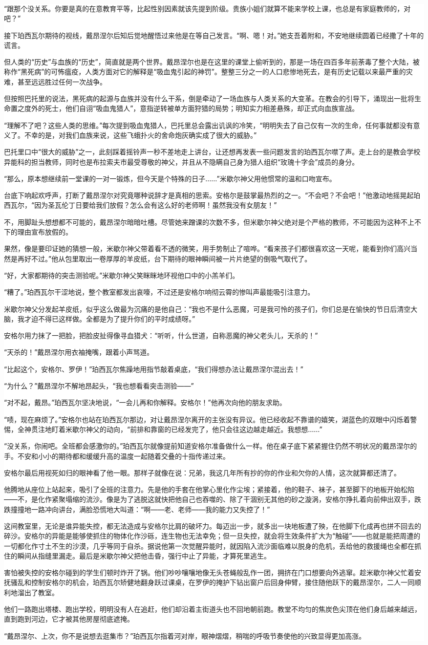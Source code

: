 “跟那个没关系。你要是真的在意教育平等，比起性别因素就该先提到阶级。贵族小姐们就算不能来学校上课，也总是有家庭教师的，对吧？”

接下珀西瓦尔期待的视线，戴昂涅尔后知后觉地醒悟过来他是在等自己发言。“啊、嗯！对。”她支吾着附和，不安地继续圆着已经撒了十年的谎言。

但人类的“历史”与血族的“历史”，简直就是两个世界。戴昂涅尔也是在这里的课堂上偷听到的，那是一场在四百多年前荼毒了整个大陆，被称作“黑死病”的可怖瘟疫，人类方面对它的解释是“吸血鬼引起的神罚”。整整三分之一的人口悲惨地死去，是有历史记载以来最严重的灾难，甚至远远胜过任何一次战争。

但按照巴托里的说法，黑死病的起源与血族并没有什么干系，倒是牵动了一场血族与人类关系的大变革。在教会的引导下，涌现出一批将生命置之度外的死士，他们自诩“吸血鬼猎人”，意指逆转被单方面狩猎的局势；明知实力相差悬殊，却正式向血族宣战。

“理解不了吧？这些人类的思维。”每次提到吸血鬼猎人，巴托里总会露出讥讽的冷笑，“明明失去了自己仅有一次的生命，任何事就都没有意义了。不幸的是，对我们血族来说，这些飞蛾扑火的舍命炮灰确实成了很大的威胁。”

巴托里口中“很大的威胁”之一，此刻踩着摇铃声一秒不差地走上讲台，让还想再发表一些问题发言的珀西瓦尔噤了声。走上台的是教会学校异能科的担当教师，同时也是布拉索夫市最受尊敬的神父，并且从不隐瞒自己身为猎人组织“玫瑰十字会”成员的身分。

“那么，原本想继续前一堂课的一对一锻炼，但今天是个特殊的日子……”米歇尔神父用他惯常的温和口吻宣布。

台底下响起欢呼声，打断了戴昂涅尔对究竟哪种说辞才是真相的思索。安格尔是鼓掌最热烈的之一。“不会吧？不会吧！”他激动地摇晃起珀西瓦尔，“因为圣瓦伦丁日要给我们放假？怎么会有这么好的老师啊！虽然我没有女朋友！”

不，用脚趾头想想都不可能的，戴昂涅尔暗暗吐槽。尽管她来蹭课的次数不多，但米歇尔神父绝对是个严格的教师，不可能因为这种不上不下的理由宣布放假的。

果然，像是要印证她的猜想一般，米歇尔神父带着看不透的微笑，用手势制止了喧哗。“看来孩子们都很喜欢这一天呢，能看到你们高兴当然是再好不过。”他从包里取出一卷厚厚的羊皮纸，台下期待的眼神瞬间被一片片绝望的倒吸气取代了。

“好，大家都期待的突击测验呢。”米歇尔神父笑眯眯地环视他口中的小羔羊们。

“糟了。”珀西瓦尔干涩地说，整个教室都发出哀嚎，不过还是安格尔响彻云霄的惨叫声最能吸引注意力。

米歇尔神父分发起羊皮纸，似乎这么做最为沉痛的是他自己：“我也不是什么恶魔，可是我可怜的孩子们，你们总是在愉快的节日后清空大脑，我才迫不得已这样做。全都是为了提升你们的平时成绩呀。”

安格尔用力抹了一把脸，把脸皮扯得像寻血猎犬：“听听，什么世道，自称恶魔的神父老头儿，天杀的！”

“天杀的！”戴昂涅尔用衣袖掩嘴，跟着小声骂道。

“比起这个，安格尔、罗伊！”珀西瓦尔焦躁地用指节敲着桌底，“我们得想办法让戴昂涅尔混出去！”

“为什么？”戴昂涅尔不解地昂起头，“我也想看看突击测验——”

“对不起，戴昂。”珀西瓦尔坚决地说，“一会儿再和你解释。安格尔！”他再次向他的朋友求助。

“啧，现在麻烦了。”安格尔也站在珀西瓦尔那边，对让戴昂涅尔离开的主张没有异议。他已经收起不靠谱的嬉笑，湖蓝色的双眼中闪烁着警惕，全神贯注地盯着米歇尔神父的动向，“前排和靠窗的已经发完了，他只会往这边越走越近。我想想……”

“没关系，你闹吧。全班都会感激你的。”珀西瓦尔就像提前知道安格尔准备做什么一样。他在桌子底下紧紧握住仍然不明状况的戴昂涅尔的手。不安和小小的期待都和缓缓升高的温度一起随着交叠的十指传递过来。

安格尔最后用视死如归的眼神看了他一眼。那样子就像在说：兄弟，我这几年所有抄的你的作业和欠你的人情，这次就算都还清了。

他腾地从座位上站起来，吸引了全班的注意力。先是他的手套在他掌心里化作尘埃；紧接着，他的鞋子、袜子，甚至脚下的地板开始松陷——不，是化作紧聚塌缩的流沙。像是为了逃脱这就快把他自己也吞噬的、除了干涸别无其他的砂之漩涡，安格尔挣扎着向前伸出双手，跌跌撞撞地一路冲向讲台，满脸恐慌地大叫道：“啊——老、老师——我的能力又失控了！”

这间教室里，无论是谁异能失控，都无法造成与安格尔比肩的破坏力。每迈出一步，就多出一块地板遭了殃，在他脚下化成再也拼不回去的碎沙。安格尔的异能是能够使抓住的物体化作沙砾，连生物也无法幸免；但一旦失控，就会将生效条件扩大为“触碰”——也就是能把周遭的一切都化作寸土不生的沙漠，几乎等同于自杀。据说他第一次觉醒异能时，就因陷入流沙面临难以脱身的危机，丢给他的救援绳也全都在抓住的瞬间从指缝里漏走。最后是米歇尔神父把他击昏，强行中止了异能，才算死里逃生。

害怕被失控的安格尔碰到的学生们顿时炸开了锅。他们吵吵嚷嚷地像无头苍蝇般乱作一团，拥挤在门口想要向外逃窜。趁米歇尔神父忙着安抚骚乱和控制安格尔的机会，珀西瓦尔矫健地翻身跃过课桌，在罗伊的掩护下钻出窗户后回身伸臂，接住随他跃下的戴昂涅尔，二人一同顺利地溜出了教室。

他们一路跑出塔楼、跑出学校，明明没有人在追赶，他们却沿着主街道头也不回地朝前跑。教堂不均匀的焦炭色尖顶在他们身后越来越远，直到跑到河边，它才被其他房屋彻底遮掩。

“戴昂涅尔、上次，你不是说想去逛集市？”珀西瓦尔指着河对岸，眼神熠熠，稍喘的呼吸节奏使他的兴致显得更加高涨。
